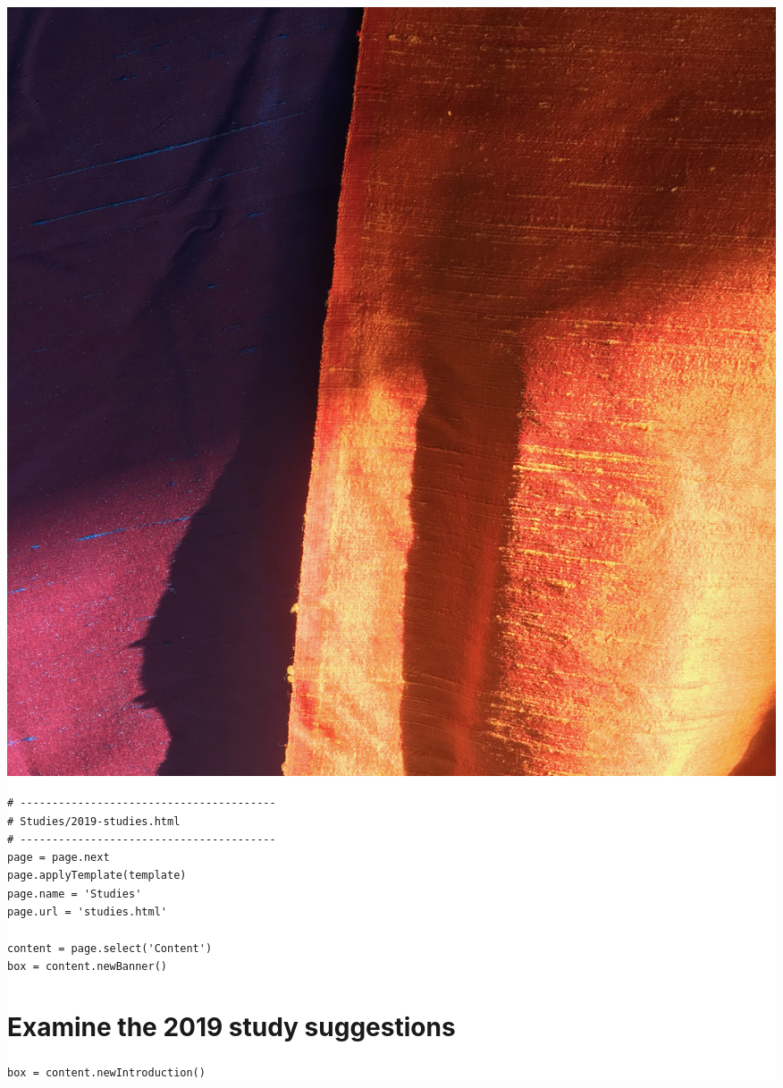 ![IMG_3148.jpg w=800](images/IMG_3148.jpg)

~~~
# ----------------------------------------
# Studies/2019-studies.html
# ----------------------------------------
page = page.next
page.applyTemplate(template)  
page.name = 'Studies'
page.url = 'studies.html'

content = page.select('Content')
box = content.newBanner()
~~~
# Examine the 2019 study suggestions
~~~
box = content.newIntroduction()
~~~
